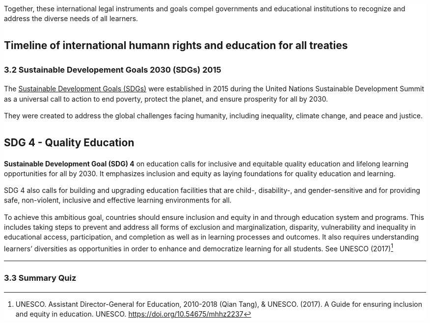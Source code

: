 Together, these international legal instruments and goals compel governments and educational institutions to recognize and address the diverse needs of all learners.

Timeline of international humann rights and education for all treaties
-----------------------

<iframe src="https://euniwell.de.cool/wp-admin/admin-ajax.php?action=h5p_embed&id=15" width="95%" height="625" frameborder="0" allowfullscreen="allowfullscreen" title="EN - Timeline - Legal Foundations for Diversity &amp; Inclusion in Education"></iframe><script src="https://euniwell.de.cool/wp-content/plugins/h5p/h5p-php-library/js/h5p-resizer.js" charset="UTF-8"></script>

### 3.2 Sustainable Developement Goals 2030 (SDGs) 2015

The [Sustainable Development Goals (SDGs)](https://sdgs.un.org/goals) were established in 2015 during the United Nations Sustainable Development Summit as a universal call to action to end poverty, protect the planet, and ensure prosperity for all by 2030. 

They were created to address the global challenges facing humanity, including inequality, climate change, and peace and justice.

SDG 4 - Quality Education
---

__Sustainable Development Goal (SDG) 4__ on education calls for inclusive and equitable quality education and lifelong learning
opportunities for all by 2030. It emphasizes inclusion and equity as laying foundations for quality education and learning.

SDG 4 also calls for building and upgrading education facilities that are child-, disability-, and gender-sensitive and for
providing safe, non-violent, inclusive and effective learning environments for all.

To achieve this ambitious goal, countries should ensure inclusion and equity in and through education system and programs.
This includes taking steps to prevent and address all forms of exclusion and marginalization, disparity, vulnerability and
inequality in educational access, participation, and completion as well as in learning processes and outcomes. It also requires
understanding learners’ diversities as opportunities in order to enhance and democratize learning for all students. See UNESCO (2017)[^1]

<iframe src="https://euniwell.de.cool/wp-admin/admin-ajax.php?action=h5p_embed&id=19" width="950" height="702" frameborder="0" allowfullscreen="allowfullscreen" title="17 Sustainable Developement Goals"></iframe><script src="https://euniwell.de.cool/wp-content/plugins/h5p/h5p-php-library/js/h5p-resizer.js" charset="UTF-8"></script>

---

[^1]: UNESCO. Assistant Director-General for Education, 2010-2018 (Qian Tang), & UNESCO. (2017). A Guide for ensuring inclusion and equity in education. UNESCO. https://doi.org/10.54675/mhhz2237

###	3.3 Summary Quiz

<iframe src="https://euniwell.de.cool/wp-admin/admin-ajax.php?action=h5p_embed&id=37" width="958" height="544" frameborder="0" allowfullscreen="allowfullscreen" title="International treaties (Question set)"></iframe><script src="https://euniwell.de.cool/wp-content/plugins/h5p/h5p-php-library/js/h5p-resizer.js" charset="UTF-8"></script>


[^1]: Translation from [behindertenbeauftragter.de press release 07.03.2011](https://www.bildung.koeln.de/imperia/md/content/selbst_schule/inklusion/von_der_un_brk_bis_hubert_h_ppe___stellw_nde.pdf)
[^1]: EUniWell Mission Statement - https://www.euniwell.eu/fileadmin/user_upload/Downloads/Key_documents/2023_EUniWell_Mission_Statement_-_updated.pdf 
[^2]: https://www.euniwell.eu/about/our-alliance
[^1]: EUniWell Mission Statement - https://www.euniwell.eu/fileadmin/user_upload/Downloads/Key_documents/2023_EUniWell_Mission_Statement_-_updated.pdf 
[^1]: Florian, L. (2017). Teacher education for the changing demographics of schooling: Inclusive education for each and every learner. In Teacher education for the changing demographics of schooling (pp. 9-20). Springer, Cham.
[^2]: Popkewitz, T. S. (2004). Educational standards: Mapping who we are and are to become. The Journal of the Learning Sciences, 13(2), 243-256.
[^3]: Asp-Onsjö, L. (2006). Åtgärdsprogram - dokument eller verktyg? En fallstudie i en kommun. https://gupea.ub.gu.se/handle/2077/16941
[^5]: Del Gobbo, Daniela Frison, André Bresges, Donna J. Dawkins, Jan Springob, Juan Antonio Solis Becerra, Ibolya Túri, Magali Hersant, Giovanna. (2023). Sustainability, health care, well-being, and inclusion: toward new professional standards for the teachers of the future. Nuova Secondaria , 5, 146-154.
[^1]: UNESCO. (2020). Global Education Monitoring Report 2020: Inclusion and education: All means all. Paris. UNESCO. https://doi.org/10.54676/jjnk6989
[^1]: Ellis, D. P. (1968). SOCIOLOGICAL THEORY AND MODERN SOCIETY. By Talcott parsons. New York: The free press 1967. 564 pp. $12.50. Social Forces; a Scientific Medium of Social Study and Interpretation, 47(1), 90–91. https://doi.org/10.2307/2574723
[^2]: Epp, A. (2017). Bronfenbrenner’s Ecological Systems Theory as a Sensitization and Examination Pattern for Empirical Analyses. Forum Qualitative Sozialforschung Forum: Qualitative Social Research, 19(1). https://doi.org/10.17169/fqs-19.1.2725
[^1]: Mead, George H. (1968 [1934]). Geist, Identität und Gesellschaft: aus der Sicht des Sozialbehaviorismus (Ed. Ch.W. Morris). Berlin: Suhrkamp. / Joas, Hans (1989). Intersubjektivität – Die Entwicklung des Werkes von G. H. Mead. Berlin: Suhrkamp. / Helle, Horst J. (2001). Theorie der symbolischen Interaktion: ein Beitrag zum verstehenden Ansatz in Soziologie und Sozialpsychologie (3rd ed.). Düsseldorf: Westdeutscher. 
[^1]: https://dictionary.cambridge.org/dictionary/english/discrimination
[^2]: https://heimatkunde.boell.de/de/2008/02/18/institutionelle-diskriminierung-im-bildungs-und-erziehungssystem-theorie
[^1]: Walgenbach, K. (2021). Erziehungswissenschaftliche Perspektiven auf Vielfalt, Heterogenität, Diversity / Diversität, Intersektionalität. Verlag Julius Klinkhardt. https://doi.org/10.25656/01:22247
[^2]: Bührmann, A. D. (2018). Diversität. socialnet Lexikon [last access: 26.09.2024]. https://www.socialnet.de/lexikon/6324
[^3]: Cramer, C., & Harant, M. (2014). Inklusion – Interdisziplinäre Kritik und Perspektiven von Begriff und Gegenstand. Zeitschrift fur Erziehungswissenschaft: ZfE, 17(4), 639–659. https://doi.org/10.1007/s11618-014-0584-4
[^4]: Stichweh, R. (2007). Inklusion und Exklusion in der Weltgesellschaft – Am Beispiel der Schule und des Erziehungssystems. In J. Aderhold & O. Kranz (Eds.), Intention und Funktion (pp. 113-120). VS. https://doi.org/10.1007/978-3-531-90627-0_5
[^1]: Hunt, P., & McDonnall, J. (2007). Inclusive education. In van der Gaag, R.J. S. L. Odom, R. H. Horner, M. E. Snell, & J. Blacher (Eds.) (2007). Handbook of developmental disabilities. New York/Londen: Guilford Press. https://doi.org/10.1007/BF03089708
[^1]: Frederick, A., & Katz, J. H. (2002). The Inclusion Breakthrough: Unleashing the Real Power of Diversity Miller. Berrett-Koehler Punlishers, Inc.
[^2]: Thomas, G. (2013). A review of thinking and research about inclusive education policy, with suggestions for a new kind of inclusive thinking. British Educational Research Journal, 39(3), 473–490, p.485. https://doi.org/10.1080/01411926.2011.652070
[^3]: Köpfer, A., Powell, J. J. W., & Zahnd, R. (2021). Handbuch Inklusion international / International Handbook of Inclusive Education (A. Köpfer, J. J. W. Powell, & R. Zahnd, Eds.). Verlag Barbara Budrich. https://library.oapen.org/handle/20.500.12657/46311
[^1]: UNESCO Global Education Monitoring Report Team, International Task Force on Teachers for Education. (2020). Inclusive teaching: preparing all teachers to teach all students. https://unesdoc.unesco.org/ark:/48223/pf0000374447
[^1]: Waack, S. (n.d.). Hattie effect size list - 256 Influences Related To Achievement. VISIBLE LEARNING. Retrieved October 7, 2024, from https://visible-learning.org/hattie-ranking-influences-effect-sizes-learning-achievement/
[^2]: Riccomini, P., & Witzel, B. (2010). Response to Intervention in Math. Corwin Press. https://doi.org/10.4135/9781452219356
[^3]: Universität Rostock. (n.d.). The Response-to-Intervention Approach. Universität Rostock. Retrieved October 7, 2024, from https://www.rim.uni-rostock.de/en/response-to-intervention-approach/the-response-to-intervention-approach/
[^1]: Lütje-Klose, Birgit, Wild, E., Grüter, S., Gorges, J., Neumann, P., Papenberg, A., & Goldan, J. (2024). Kooperation in inklusiven Schulen. Pädagogik (Weinheim). https://doi.org/10.14361/9783839460689
[^2]: Friend, M., Cook, L., Hurley-Chamberlain, D., & Shamberger, C. (2010). Co-teaching: An illustration of the complexity of collaboration in special education. Journal of Educational and Psychological Consultation: The Official Journal of the Association for Educational and Psychological Consultants, 20(1), 9–27. https://doi.org/10.1080/10474410903535380
[^3]: Köpfer, A., Powell, J. J. W., & Zahnd, R. (2021). Handbuch Inklusion international / International Handbook of Inclusive Education (A. Köpfer, J. J. W. Powell, & R. Zahnd, Eds.). Verlag Barbara Budrich. https://library.oapen.org/handle/20.500.12657/46311 
[^4]: Widmer-Wolf P. (2018). Kooperation in multiprofessionellen Teams an inklusiven Schulen. in T.Sturm & M.Wagner-Willi (Hrsg.), Handbuch schulische Inklusion (Kap 3.5). UTB. - https://doi.org/10.36198/9783838549590
[^5]: Jurkowski, S., Ulrich, M., & Müller, B. (2023). Co-teaching as a resource for inclusive classes: teachers’ perspectives on conditions for successful collaboration. International Journal of Inclusive Education, 27(1), 54–71. https://doi.org/10.1080/13603116.2020.1821449
[^1]: Friend, M., Cook, L., Hurley-Chamberlain, D., & Shamberger, C. (2010). Co-teaching: An illustration of the complexity of collaboration in special education. Journal of Educational and Psychological Consultation: The Official Journal of the Association for Educational and Psychological Consultants, 20(1), 9–27. https://doi.org/10.1080/10474410903535380
[^2]: Studienseminar Hannover für das Lehramt für Sonderpädagogik. (n.d.). Handreichungen zur Ausbildung im gemeinsamen Unterricht. https://lehrerfortbildung-bw.de/s_sueb/alle/fb1/6_mat/3_zusammen/11_lit/Handreichungen-zur-Ausbildung-im-gemeinsamen-Unterrich.pdf 
[^1]: Brüderl, J. (2019). Vorlesung Sozialstrukturanalyse. https://www.ls3.soziologie.uni-muenchen.de/studium-lehre/lehrmaterialien/ws-2019-2020/vorlesung-sozialstruktur_19.pdf
[^1]: Photorealistic image of a tired 14-year-old girl in 8th grade, sitting at her desk in a bright classroom, looking worried, with droopy eyes, while classmates chat nearby. A calendar shows an upcoming class trip.
[^1]: ICD-11 for Mortality and Morbidity Statistics. (n.d.). Retrieved November 18, 2024, from https://icd.who.int/browse/2024-01/mms/en#437815624